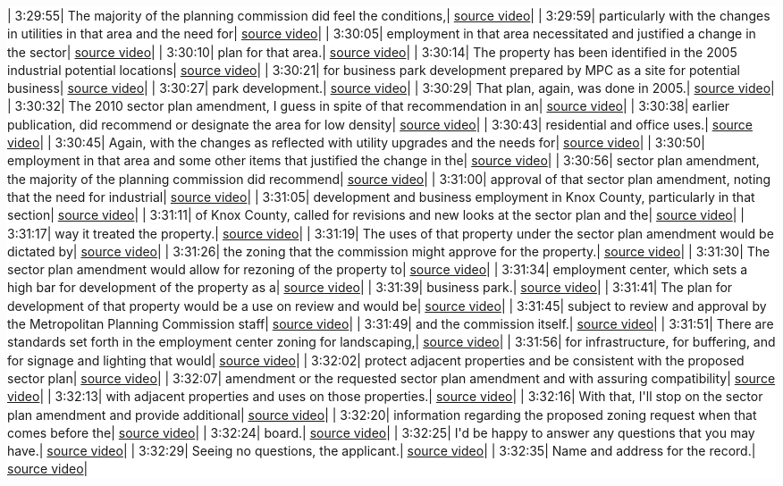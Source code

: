 | 3:29:55| The majority of the planning commission did feel the conditions,| [source video](https://archive.org/details/cocomr267151221?start=12595)|
| 3:29:59| particularly with the changes in utilities in that area and the need for| [source video](https://archive.org/details/cocomr267151221?start=12599)|
| 3:30:05| employment in that area necessitated and justified a change in the sector| [source video](https://archive.org/details/cocomr267151221?start=12605)|
| 3:30:10| plan for that area.| [source video](https://archive.org/details/cocomr267151221?start=12610)|
| 3:30:14| The property has been identified in the 2005 industrial potential locations| [source video](https://archive.org/details/cocomr267151221?start=12614)|
| 3:30:21| for business park development prepared by MPC as a site for potential business| [source video](https://archive.org/details/cocomr267151221?start=12621)|
| 3:30:27| park development.| [source video](https://archive.org/details/cocomr267151221?start=12627)|
| 3:30:29| That plan, again, was done in 2005.| [source video](https://archive.org/details/cocomr267151221?start=12629)|
| 3:30:32| The 2010 sector plan amendment, I guess in spite of that recommendation in an| [source video](https://archive.org/details/cocomr267151221?start=12632)|
| 3:30:38| earlier publication, did recommend or designate the area for low density| [source video](https://archive.org/details/cocomr267151221?start=12638)|
| 3:30:43| residential and office uses.| [source video](https://archive.org/details/cocomr267151221?start=12643)|
| 3:30:45| Again, with the changes as reflected with utility upgrades and the needs for| [source video](https://archive.org/details/cocomr267151221?start=12645)|
| 3:30:50| employment in that area and some other items that justified the change in the| [source video](https://archive.org/details/cocomr267151221?start=12650)|
| 3:30:56| sector plan amendment, the majority of the planning commission did recommend| [source video](https://archive.org/details/cocomr267151221?start=12656)|
| 3:31:00| approval of that sector plan amendment, noting that the need for industrial| [source video](https://archive.org/details/cocomr267151221?start=12660)|
| 3:31:05| development and business employment in Knox County, particularly in that section| [source video](https://archive.org/details/cocomr267151221?start=12665)|
| 3:31:11| of Knox County, called for revisions and new looks at the sector plan and the| [source video](https://archive.org/details/cocomr267151221?start=12671)|
| 3:31:17| way it treated the property.| [source video](https://archive.org/details/cocomr267151221?start=12677)|
| 3:31:19| The uses of that property under the sector plan amendment would be dictated by| [source video](https://archive.org/details/cocomr267151221?start=12679)|
| 3:31:26| the zoning that the commission might approve for the property.| [source video](https://archive.org/details/cocomr267151221?start=12686)|
| 3:31:30| The sector plan amendment would allow for rezoning of the property to| [source video](https://archive.org/details/cocomr267151221?start=12690)|
| 3:31:34| employment center, which sets a high bar for development of the property as a| [source video](https://archive.org/details/cocomr267151221?start=12694)|
| 3:31:39| business park.| [source video](https://archive.org/details/cocomr267151221?start=12699)|
| 3:31:41| The plan for development of that property would be a use on review and would be| [source video](https://archive.org/details/cocomr267151221?start=12701)|
| 3:31:45| subject to review and approval by the Metropolitan Planning Commission staff| [source video](https://archive.org/details/cocomr267151221?start=12705)|
| 3:31:49| and the commission itself.| [source video](https://archive.org/details/cocomr267151221?start=12709)|
| 3:31:51| There are standards set forth in the employment center zoning for landscaping,| [source video](https://archive.org/details/cocomr267151221?start=12711)|
| 3:31:56| for infrastructure, for buffering, and for signage and lighting that would| [source video](https://archive.org/details/cocomr267151221?start=12716)|
| 3:32:02| protect adjacent properties and be consistent with the proposed sector plan| [source video](https://archive.org/details/cocomr267151221?start=12722)|
| 3:32:07| amendment or the requested sector plan amendment and with assuring compatibility| [source video](https://archive.org/details/cocomr267151221?start=12727)|
| 3:32:13| with adjacent properties and uses on those properties.| [source video](https://archive.org/details/cocomr267151221?start=12733)|
| 3:32:16| With that, I'll stop on the sector plan amendment and provide additional| [source video](https://archive.org/details/cocomr267151221?start=12736)|
| 3:32:20| information regarding the proposed zoning request when that comes before the| [source video](https://archive.org/details/cocomr267151221?start=12740)|
| 3:32:24| board.| [source video](https://archive.org/details/cocomr267151221?start=12744)|
| 3:32:25| I'd be happy to answer any questions that you may have.| [source video](https://archive.org/details/cocomr267151221?start=12745)|
| 3:32:29| Seeing no questions, the applicant.| [source video](https://archive.org/details/cocomr267151221?start=12749)|
| 3:32:35| Name and address for the record.| [source video](https://archive.org/details/cocomr267151221?start=12755)|